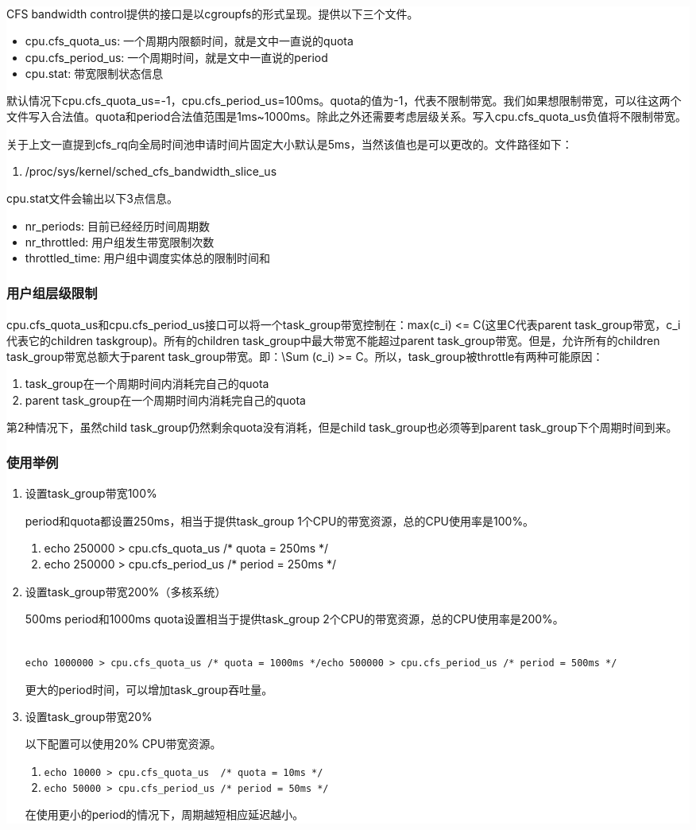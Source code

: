 CFS bandwidth control提供的接口是以cgroupfs的形式呈现。提供以下三个文件。

- cpu.cfs_quota_us: 一个周期内限额时间，就是文中一直说的quota
- cpu.cfs_period_us: 一个周期时间，就是文中一直说的period
- cpu.stat: 带宽限制状态信息

默认情况下cpu.cfs_quota_us=-1，cpu.cfs_period_us=100ms。quota的值为-1，代表不限制带宽。我们如果想限制带宽，可以往这两个文件写入合法值。quota和period合法值范围是1ms~1000ms。除此之外还需要考虑层级关系。写入cpu.cfs_quota_us负值将不限制带宽。

关于上文一直提到cfs_rq向全局时间池申请时间片固定大小默认是5ms，当然该值也是可以更改的。文件路径如下：

1. /proc/sys/kernel/sched_cfs_bandwidth_slice_us 

cpu.stat文件会输出以下3点信息。

- nr_periods: 目前已经经历时间周期数
- nr_throttled: 用户组发生带宽限制次数
- throttled_time: 用户组中调度实体总的限制时间和

### 用户组层级限制

cpu.cfs_quota_us和cpu.cfs_period_us接口可以将一个task_group带宽控制在：max(c_i) <= C(这里C代表parent task_group带宽，c_i代表它的children taskgroup)。所有的children task_group中最大带宽不能超过parent task_group带宽。但是，允许所有的children task_group带宽总额大于parent task_group带宽。即：\Sum (c_i) >= C。所以，task_group被throttle有两种可能原因：

1. task_group在一个周期时间内消耗完自己的quota
2. parent task_group在一个周期时间内消耗完自己的quota

第2种情况下，虽然child task_group仍然剩余quota没有消耗，但是child task_group也必须等到parent task_group下个周期时间到来。

### 使用举例

1. 设置task_group带宽100%
    
    period和quota都设置250ms，相当于提供task_group 1个CPU的带宽资源，总的CPU使用率是100%。
    
    1. echo 250000 > cpu.cfs_quota_us  /* quota = 250ms */
    2. echo 250000 > cpu.cfs_period_us /* period = 250ms */ 
    
2. 设置task_group带宽200%（多核系统）
    
    500ms period和1000ms quota设置相当于提供task_group 2个CPU的带宽资源，总的CPU使用率是200%。
    
    ```shell
     
    echo 1000000 > cpu.cfs_quota_us /* quota = 1000ms */echo 500000 > cpu.cfs_period_us /* period = 500ms */
    ```
    
    更大的period时间，可以增加task_group吞吐量。
    
3. 设置task_group带宽20%
    
    以下配置可以使用20% CPU带宽资源。
    
    1. `echo 10000 > cpu.cfs_quota_us  /* quota = 10ms */`
    2. `echo 50000 > cpu.cfs_period_us /* period = 50ms */` 
    
    在使用更小的period的情况下，周期越短相应延迟越小。
    